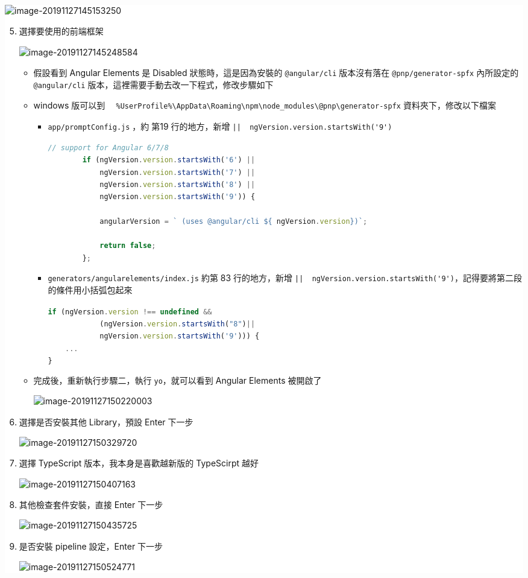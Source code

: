    ![image-20191127145153250](image-20191127145153250.png)

5. 選擇要使用的前端框架

   ![image-20191127145248584](image-20191127145248584.png)

   * 假設看到 Angular Elements 是 Disabled 狀態時，這是因為安裝的 `@angular/cli` 版本沒有落在 `@pnp/generator-spfx` 內所設定的 `@angular/cli` 版本，這裡需要手動去改一下程式，修改步驟如下

   * windows 版可以到 `  %UserProfile%\AppData\Roaming\npm\node_modules\@pnp\generator-spfx` 資料夾下，修改以下檔案

     * `app/promptConfig.js` ，約 第19 行的地方，新增 `||  ngVersion.version.startsWith('9')`

       ```javascript
       // support for Angular 6/7/8
               if (ngVersion.version.startsWith('6') ||
                   ngVersion.version.startsWith('7') ||
                   ngVersion.version.startsWith('8') || 
                   ngVersion.version.startsWith('9')) { 
       
                   angularVersion = ` (uses @angular/cli ${ ngVersion.version})`;
       
                   return false;
               };
       ```

     * `generators/angularelements/index.js` 約第 83 行的地方，新增 `||  ngVersion.version.startsWith('9')`，記得要將第二段的條件用小括弧包起來

       ```javascript
       if (ngVersion.version !== undefined &&
                   (ngVersion.version.startsWith("8")|| 
                   ngVersion.version.startsWith('9'))) {
           ...
       }    
       ```

   * 完成後，重新執行步驟二，執行 `yo`，就可以看到 Angular Elements 被開啟了

     ![image-20191127150220003](image-20191127150220003.png)

6. 選擇是否安裝其他 Library，預設 Enter 下一步

   ![image-20191127150329720](image-20191127150329720.png)

7. 選擇 TypeScript 版本，我本身是喜歡越新版的 TypeScirpt 越好

   ![image-20191127150407163](image-20191127150407163.png)

8. 其他檢查套件安裝，直接 Enter 下一步

   ![image-20191127150435725](image-20191127150435725.png)

9. 是否安裝 pipeline 設定，Enter 下一步

   ![image-20191127150524771](image-20191127150524771.png)
